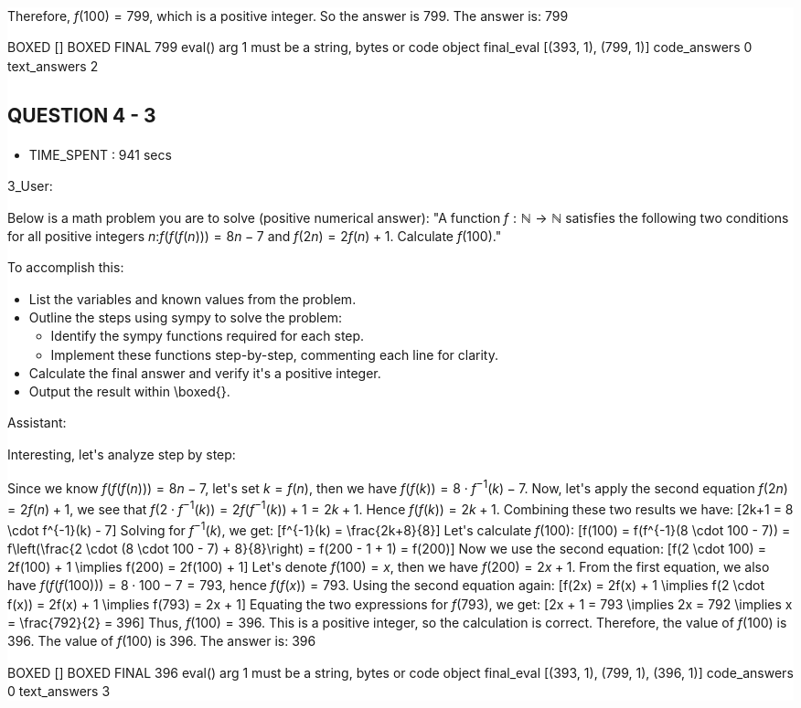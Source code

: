 Therefore, $f(100) = 799$, which is a positive integer. So the answer is $799$.
The answer is: $799$

BOXED []
BOXED FINAL 799
eval() arg 1 must be a string, bytes or code object final_eval
[(393, 1), (799, 1)]
code_answers 0 text_answers 2



## QUESTION 4 - 3 
- TIME_SPENT : 941 secs

3_User:

Below is a math problem you are to solve (positive numerical answer):
"A function $f: \mathbb N \to \mathbb N$ satisfies the following two conditions for all positive integers $n$:$f(f(f(n)))=8n-7$ and $f(2n)=2f(n)+1$. Calculate $f(100)$."

To accomplish this:
- List the variables and known values from the problem.
- Outline the steps using sympy to solve the problem:
  * Identify the sympy functions required for each step.
  * Implement these functions step-by-step, commenting each line for clarity.
- Calculate the final answer and verify it's a positive integer.
- Output the result within \boxed{}.

Assistant:

Interesting, let's analyze step by step:



Since we know $f(f(f(n)))=8n-7$, let's set $k = f(n)$, then we have $f(f(k)) = 8 \cdot f^{-1}(k) - 7$. Now, let's apply the second equation $f(2n) = 2f(n)+1$, we see that $f(2 \cdot f^{-1}(k)) = 2f(f^{-1}(k))+1 = 2k+1$. Hence $f(f(k)) = 2k+1$. Combining these two results we have:
\[2k+1 = 8 \cdot f^{-1}(k) - 7\]
Solving for $f^{-1}(k)$, we get:
\[f^{-1}(k) = \frac{2k+8}{8}\]
Let's calculate $f(100)$:
\[f(100) = f(f^{-1}(8 \cdot 100 - 7)) = f\left(\frac{2 \cdot (8 \cdot 100 - 7) + 8}{8}\right) = f(200 - 1 + 1) = f(200)\]
Now we use the second equation:
\[f(2 \cdot 100) = 2f(100) + 1 \implies f(200) = 2f(100) + 1\]
Let's denote $f(100) = x$, then we have $f(200) = 2x + 1$. From the first equation, we also have $f(f(f(100))) = 8 \cdot 100 - 7 = 793$, hence $f(f(x)) = 793$. Using the second equation again:
\[f(2x) = 2f(x) + 1 \implies f(2 \cdot f(x)) = 2f(x) + 1 \implies f(793) = 2x + 1\]
Equating the two expressions for $f(793)$, we get:
\[2x + 1 = 793 \implies 2x = 792 \implies x = \frac{792}{2} = 396\]
Thus, $f(100) = 396$. This is a positive integer, so the calculation is correct. Therefore, the value of $f(100)$ is $396$.
The value of $f(100)$ is 396.
The answer is: $396$

BOXED []
BOXED FINAL 396
eval() arg 1 must be a string, bytes or code object final_eval
[(393, 1), (799, 1), (396, 1)]
code_answers 0 text_answers 3
